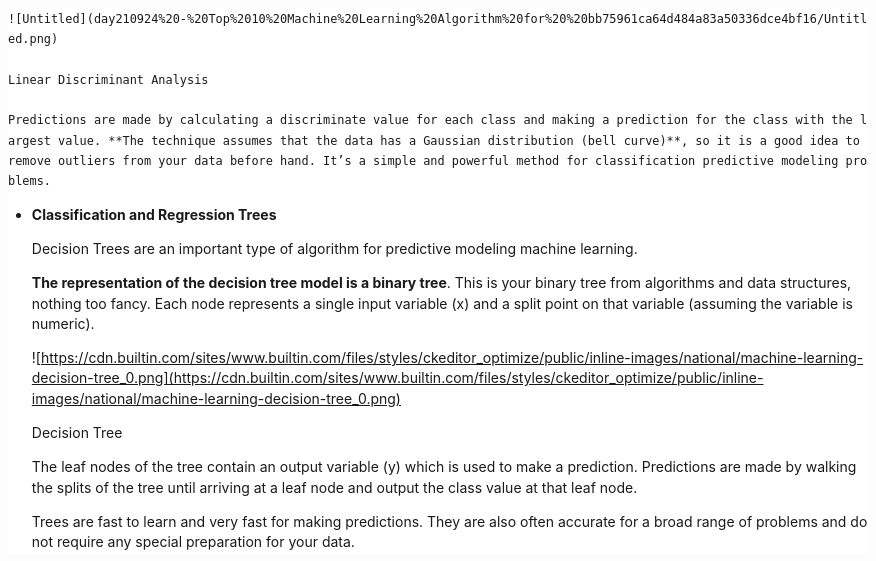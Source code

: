     ![Untitled](day210924%20-%20Top%2010%20Machine%20Learning%20Algorithm%20for%20%20bb75961ca64d484a83a50336dce4bf16/Untitled.png)
    
    Linear Discriminant Analysis
    
    Predictions are made by calculating a discriminate value for each class and making a prediction for the class with the largest value. **The technique assumes that the data has a Gaussian distribution (bell curve)**, so it is a good idea to remove outliers from your data before hand. It’s a simple and powerful method for classification predictive modeling problems.
    

- **Classification and Regression Trees**
    
    Decision Trees are an important type of algorithm for predictive modeling machine learning.
    
    **The representation of the decision tree model is a binary tree**. This is your binary tree from algorithms and data structures, nothing too fancy. Each node represents a single input variable (x) and a split point on that variable (assuming the variable is numeric).
    
    ![https://cdn.builtin.com/sites/www.builtin.com/files/styles/ckeditor_optimize/public/inline-images/national/machine-learning-decision-tree_0.png](https://cdn.builtin.com/sites/www.builtin.com/files/styles/ckeditor_optimize/public/inline-images/national/machine-learning-decision-tree_0.png)
    
    Decision Tree
    
    The leaf nodes of the tree contain an output variable (y) which is used to make a prediction. Predictions are made by walking the splits of the tree until arriving at a leaf node and output the class value at that leaf node.
    
    Trees are fast to learn and very fast for making predictions. They are also often accurate for a broad range of problems and do not require any special preparation for your data.
    
